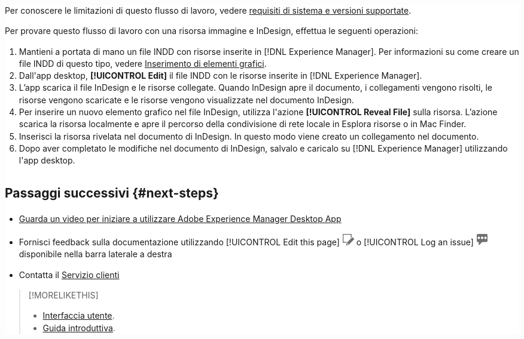 Per conoscere le limitazioni di questo flusso di lavoro, vedere [requisiti di sistema e versioni supportate](release-notes.md).

Per provare questo flusso di lavoro con una risorsa immagine e InDesign, effettua le seguenti operazioni:

1. Mantieni a portata di mano un file INDD con risorse inserite in [!DNL Experience Manager]. Per informazioni su come creare un file INDD di questo tipo, vedere [Inserimento di elementi grafici](https://helpx.adobe.com/it/indesign/using/placing-graphics.html).
1. Dall&#39;app desktop, **[!UICONTROL Edit]** il file INDD con le risorse inserite in [!DNL Experience Manager].
1. L’app scarica il file InDesign e le risorse collegate. Quando InDesign apre il documento, i collegamenti vengono risolti, le risorse vengono scaricate e le risorse vengono visualizzate nel documento InDesign.
1. Per inserire un nuovo elemento grafico nel file InDesign, utilizza l&#39;azione **[!UICONTROL Reveal File]** sulla risorsa. L’azione scarica la risorsa localmente e apre il percorso della condivisione di rete locale in Esplora risorse o in Mac Finder.
1. Inserisci la risorsa rivelata nel documento di InDesign. In questo modo viene creato un collegamento nel documento.
1. Dopo aver completato le modifiche nel documento di InDesign, salvalo e caricalo su [!DNL Experience Manager] utilizzando l&#39;app desktop.

## Passaggi successivi {#next-steps}

* [Guarda un video per iniziare a utilizzare Adobe Experience Manager Desktop App](https://experienceleague.adobe.com/it/docs/experience-manager-learn/assets/creative-workflows/aem-desktop-app)

* Fornisci feedback sulla documentazione utilizzando [!UICONTROL Edit this page] ![modifica la pagina](assets/do-not-localize/edit-page.png) o [!UICONTROL Log an issue] ![crea un problema GitHub](assets/do-not-localize/github-issue.png) disponibile nella barra laterale a destra

* Contatta il [Servizio clienti](https://experienceleague.adobe.com/it?support-solution=General#support)



>[!MORELIKETHIS]
>
>* [Interfaccia utente](/help/using/user-interface.md).
>* [Guida introduttiva](/help/using/get-started.md).
